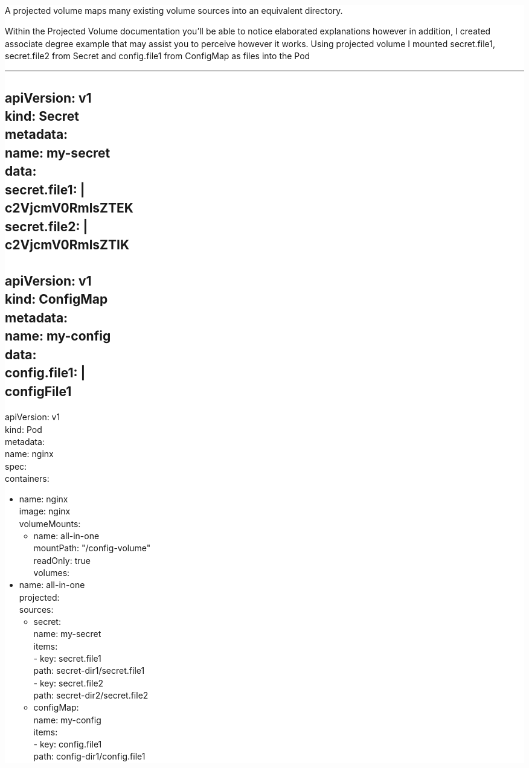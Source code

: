 A projected volume maps many existing volume sources into an equivalent directory.

Within the Projected Volume documentation you’ll be able to notice elaborated explanations however in addition, I created associate degree example that may assist you to perceive however it works. Using projected volume I mounted secret.file1, secret.file2 from Secret and config.file1 from ConfigMap as files into the Pod

---  
apiVersion: v1  
kind: Secret  
metadata:  
  name: my-secret  
data:  
  secret.file1: |  
    c2VjcmV0RmlsZTEK  
  secret.file2: |  
    c2VjcmV0RmlsZTIK  
---  
apiVersion: v1  
kind: ConfigMap  
metadata:  
  name: my-config  
data:  
  config.file1: |  
    configFile1    
---  
apiVersion: v1  
kind: Pod  
metadata:  
  name: nginx  
spec:  
  containers:  
  - name: nginx  
    image: nginx  
    volumeMounts:  
    - name: all-in-one  
      mountPath: "/config-volume"  
      readOnly: true  
  volumes:  
  - name: all-in-one  
    projected:  
      sources:  
      - secret:  
          name: my-secret  
          items:  
            - key: secret.file1  
              path: secret-dir1/secret.file1  
            - key: secret.file2  
              path: secret-dir2/secret.file2  
      - configMap:  
          name: my-config  
          items:  
            - key: config.file1  
              path: config-dir1/config.file1
